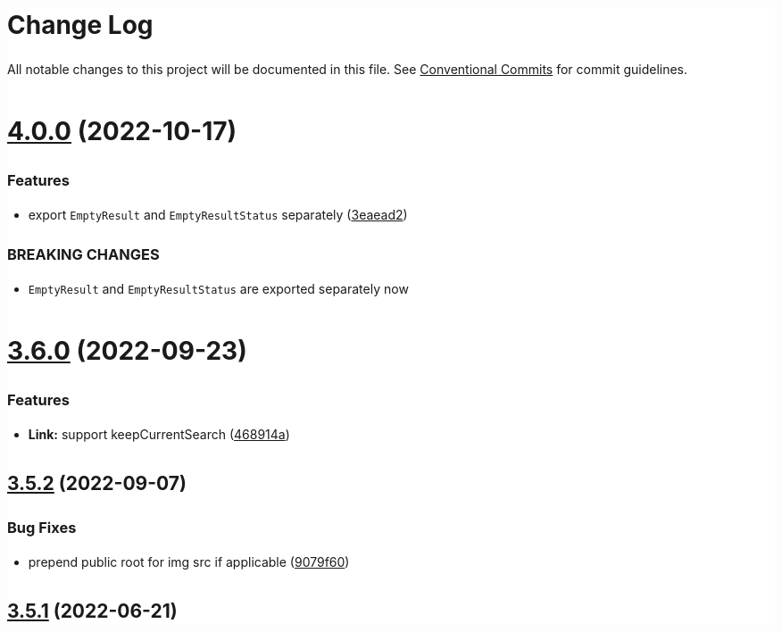 # Change Log

All notable changes to this project will be documented in this file.
See [Conventional Commits](https://conventionalcommits.org) for commit guidelines.

# [4.0.0](https://github.com/easyops-cn/next-libs/compare/@next-libs/basic-components@3.6.0...@next-libs/basic-components@4.0.0) (2022-10-17)


### Features

* export `EmptyResult` and `EmptyResultStatus` separately ([3eaead2](https://github.com/easyops-cn/next-libs/commit/3eaead291933b0aa2942ce9176aebe9974f5d64d))


### BREAKING CHANGES

* `EmptyResult` and `EmptyResultStatus` are exported separately now





# [3.6.0](https://github.com/easyops-cn/next-libs/compare/@next-libs/basic-components@3.5.2...@next-libs/basic-components@3.6.0) (2022-09-23)


### Features

* **Link:** support keepCurrentSearch ([468914a](https://github.com/easyops-cn/next-libs/commit/468914a09756fa744a2185c48bf88ce0a4e6d7ff))





## [3.5.2](https://github.com/easyops-cn/next-libs/compare/@next-libs/basic-components@3.5.1...@next-libs/basic-components@3.5.2) (2022-09-07)


### Bug Fixes

* prepend public root for img src if applicable ([9079f60](https://github.com/easyops-cn/next-libs/commit/9079f60758e522bd9cda6207609974555cbf9191))





## [3.5.1](https://github.com/easyops-cn/next-libs/compare/@next-libs/basic-components@3.5.0...@next-libs/basic-components@3.5.1) (2022-06-21)
